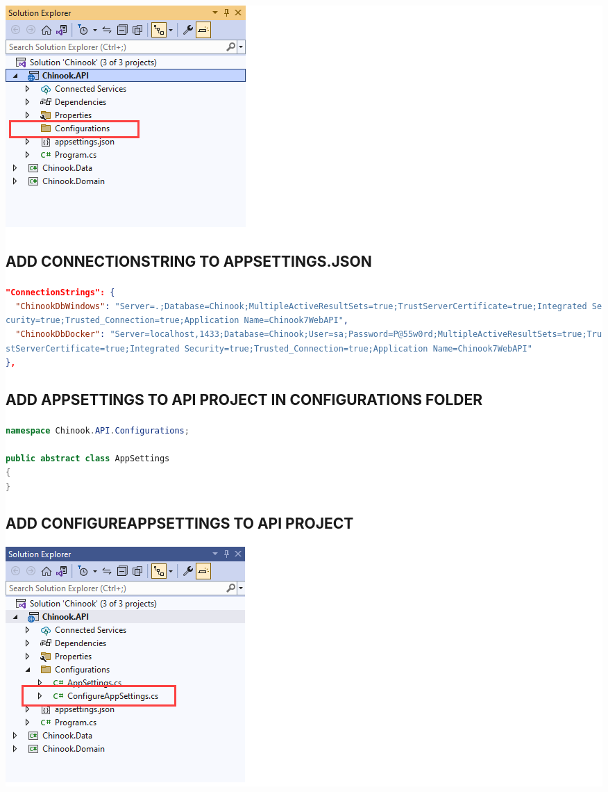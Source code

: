 ![](ntier-data-access/2023-07-31_04-24-29.png)

## ADD CONNECTIONSTRING TO APPSETTINGS.JSON

```json
"ConnectionStrings": {
  "ChinookDbWindows": "Server=.;Database=Chinook;MultipleActiveResultSets=true;TrustServerCertificate=true;Integrated Security=true;Trusted_Connection=true;Application Name=Chinook7WebAPI",
  "ChinookDbDocker": "Server=localhost,1433;Database=Chinook;User=sa;Password=P@55w0rd;MultipleActiveResultSets=true;TrustServerCertificate=true;Integrated Security=true;Trusted_Connection=true;Application Name=Chinook7WebAPI"
},
```

## ADD APPSETTINGS TO API PROJECT IN CONFIGURATIONS FOLDER

```csharp
namespace Chinook.API.Configurations;

public abstract class AppSettings
{
}
```

## ADD CONFIGUREAPPSETTINGS TO API PROJECT
![](ntier-data-access/2023-07-31_04-28-46.png)
